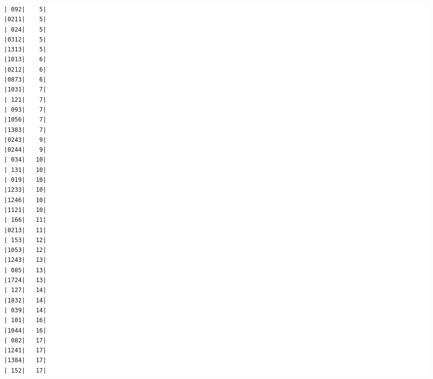     | 092|    5|
    |0211|    5|
    | 024|    5|
    |0312|    5|
    |1313|    5|
    |1013|    6|
    |0212|    6|
    |0873|    6|
    |1031|    7|
    | 121|    7|
    | 093|    7|
    |1056|    7|
    |1383|    7|
    |0243|    9|
    |0244|    9|
    | 034|   10|
    | 131|   10|
    | 019|   10|
    |1233|   10|
    |1246|   10|
    |1121|   10|
    | 166|   11|
    |0213|   11|
    | 153|   12|
    |1053|   12|
    |1243|   13|
    | 085|   13|
    |1724|   13|
    | 127|   14|
    |1832|   14|
    | 039|   14|
    | 101|   16|
    |1044|   16|
    | 082|   17|
    |1241|   17|
    |1384|   17|
    | 152|   17|